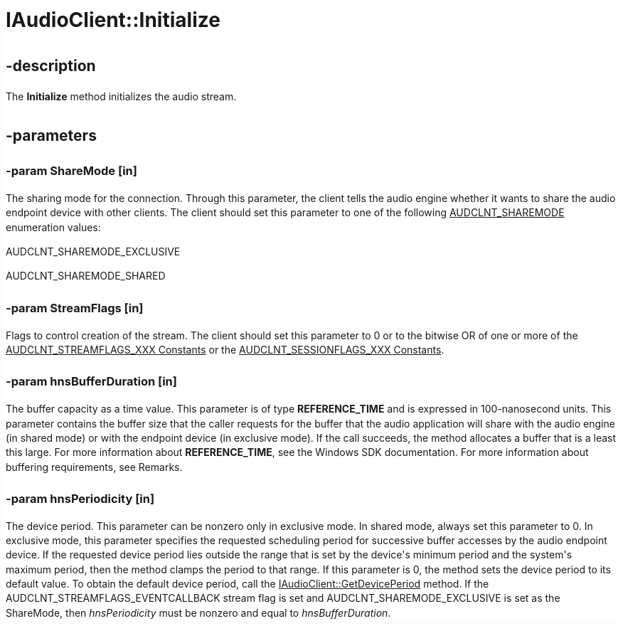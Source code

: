 
# IAudioClient::Initialize


## -description



The <b>Initialize</b> method initializes the audio stream.




## -parameters




### -param ShareMode [in]

The sharing mode for the connection. Through this parameter, the client tells the audio engine whether it wants to share the audio endpoint device with other clients. The client should set this parameter to one of the following <a href="https://docs.microsoft.com/windows/desktop/api/audiosessiontypes/ne-audiosessiontypes-_audclnt_sharemode">AUDCLNT_SHAREMODE</a> enumeration values:

AUDCLNT_SHAREMODE_EXCLUSIVE

AUDCLNT_SHAREMODE_SHARED


### -param StreamFlags [in]

Flags to control creation of the stream. The client should set this parameter to 0 or to the bitwise OR of one or more of the  <a href="https://docs.microsoft.com/windows/desktop/CoreAudio/audclnt-streamflags-xxx-constants">AUDCLNT_STREAMFLAGS_XXX Constants</a> or  the <a href="https://docs.microsoft.com/windows/desktop/CoreAudio/audclnt-sessionflags-xxx-constants">AUDCLNT_SESSIONFLAGS_XXX Constants</a>.


### -param hnsBufferDuration [in]

The buffer capacity as a time value. This parameter is of type <b>REFERENCE_TIME</b> and is expressed in 100-nanosecond units. This parameter contains the buffer size that the caller requests for the buffer that the audio application will share with the audio engine (in shared mode) or with the endpoint device (in exclusive mode). If the call succeeds, the method allocates a buffer that is a least this large. For more information about <b>REFERENCE_TIME</b>, see the Windows SDK documentation. For more information about buffering requirements, see Remarks.


### -param hnsPeriodicity [in]

The device period. This parameter can be nonzero only in exclusive mode. In shared mode, always set this parameter to 0. In exclusive mode, this parameter specifies the requested scheduling period for successive buffer accesses by the audio endpoint device. If the requested device period lies outside the range that is set by the device's minimum period and the system's maximum period, then the method clamps the period to that range. If this parameter is 0, the method sets the device period to its default value. To obtain the default device period, call the <a href="https://docs.microsoft.com/windows/desktop/api/audioclient/nf-audioclient-iaudioclient-getdeviceperiod">IAudioClient::GetDevicePeriod</a> method. If the AUDCLNT_STREAMFLAGS_EVENTCALLBACK stream flag is set and  AUDCLNT_SHAREMODE_EXCLUSIVE is set as the  ShareMode, then <i>hnsPeriodicity</i> must be nonzero and equal to <i>hnsBufferDuration</i>.
